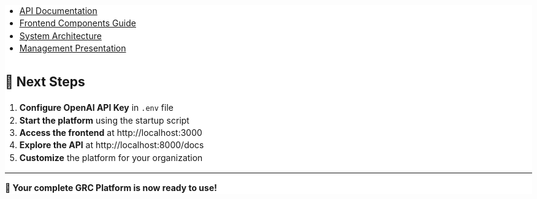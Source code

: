- [API Documentation](http://localhost:8000/docs)
- [Frontend Components Guide](./ai-agents/GRC_Platform_Components_Guide.md)
- [System Architecture](./ai-agents/CURRENT_SYSTEM_DESIGN.md)
- [Management Presentation](./ai-agents/GRC_PLATFORM_MANAGEMENT_PRESENTATION.md)

## 🎯 Next Steps

1. **Configure OpenAI API Key** in `.env` file
2. **Start the platform** using the startup script
3. **Access the frontend** at http://localhost:3000
4. **Explore the API** at http://localhost:8000/docs
5. **Customize** the platform for your organization

---

**🎉 Your complete GRC Platform is now ready to use!**
